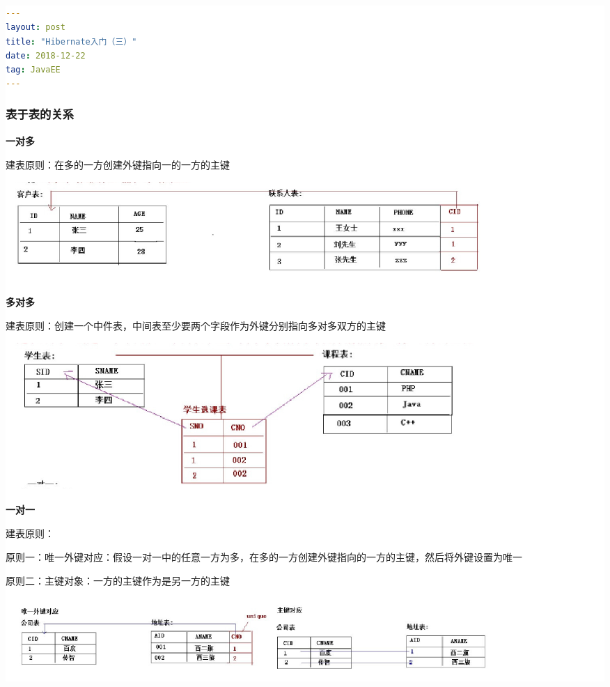 ```yaml
---
layout: post
title: "Hibernate入门（三）"
date: 2018-12-22
tag: JavaEE
---
```


### 表于表的关系

**一对多**

建表原则：在多的一方创建外键指向一的一方的主键

![31](https://raw.githubusercontent.com/yuanyi0510/yuanyi0510.github.io/master/images/bolg_images/hibernate/31.PNG)

**多对多**

建表原则：创建一个中件表，中间表至少要两个字段作为外键分别指向多对多双方的主键

![32](https://raw.githubusercontent.com/yuanyi0510/yuanyi0510.github.io/master/images/bolg_images/hibernate/32.PNG)

**一对一**

建表原则：

原则一：唯一外键对应：假设一对一中的任意一方为多，在多的一方创建外键指向的一方的主键，然后将外键设置为唯一

原则二：主键对象：一方的主键作为是另一方的主键

![33](https://raw.githubusercontent.com/yuanyi0510/yuanyi0510.github.io/master/images/bolg_images/hibernate/33.PNG)
